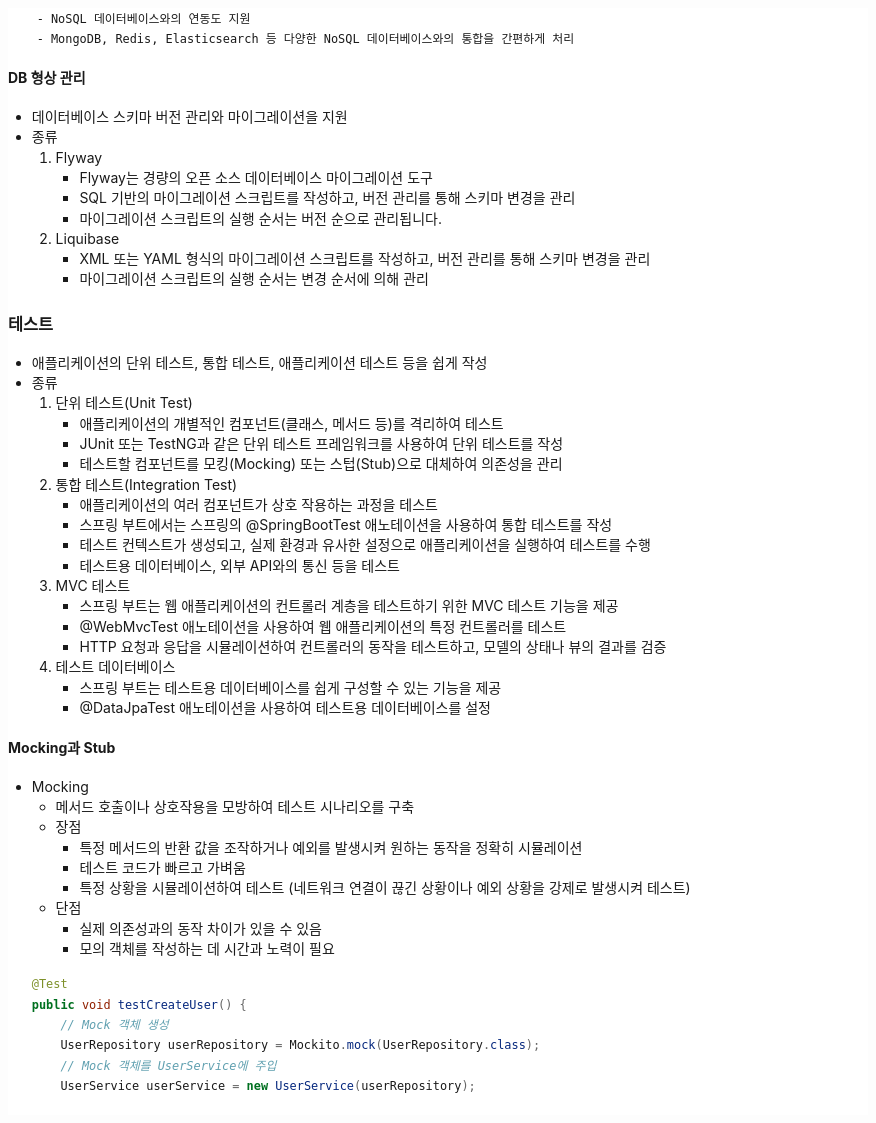         - NoSQL 데이터베이스와의 연동도 지원
        - MongoDB, Redis, Elasticsearch 등 다양한 NoSQL 데이터베이스와의 통합을 간편하게 처리

#### DB 형상 관리
- 데이터베이스 스키마 버전 관리와 마이그레이션을 지원
- 종류
    1. Flyway
        - Flyway는 경량의 오픈 소스 데이터베이스 마이그레이션 도구
        - SQL 기반의 마이그레이션 스크립트를 작성하고, 버전 관리를 통해 스키마 변경을 관리
        - 마이그레이션 스크립트의 실행 순서는 버전 순으로 관리됩니다.
    1. Liquibase
        - XML 또는 YAML 형식의 마이그레이션 스크립트를 작성하고, 버전 관리를 통해 스키마 변경을 관리
        - 마이그레이션 스크립트의 실행 순서는 변경 순서에 의해 관리

### 테스트
- 애플리케이션의 단위 테스트, 통합 테스트, 애플리케이션 테스트 등을 쉽게 작성
- 종류
    1. 단위 테스트(Unit Test)
        - 애플리케이션의 개별적인 컴포넌트(클래스, 메서드 등)를 격리하여 테스트
        - JUnit 또는 TestNG과 같은 단위 테스트 프레임워크를 사용하여 단위 테스트를 작성
        - 테스트할 컴포넌트를 모킹(Mocking) 또는 스텁(Stub)으로 대체하여 의존성을 관리
    1. 통합 테스트(Integration Test)
        - 애플리케이션의 여러 컴포넌트가 상호 작용하는 과정을 테스트
        - 스프링 부트에서는 스프링의 @SpringBootTest 애노테이션을 사용하여 통합 테스트를 작성
        - 테스트 컨텍스트가 생성되고, 실제 환경과 유사한 설정으로 애플리케이션을 실행하여 테스트를 수행
        - 테스트용 데이터베이스, 외부 API와의 통신 등을 테스트
    1. MVC 테스트
        - 스프링 부트는 웹 애플리케이션의 컨트롤러 계층을 테스트하기 위한 MVC 테스트 기능을 제공
        - @WebMvcTest 애노테이션을 사용하여 웹 애플리케이션의 특정 컨트롤러를 테스트
        - HTTP 요청과 응답을 시뮬레이션하여 컨트롤러의 동작을 테스트하고, 모델의 상태나 뷰의 결과를 검증
    1. 테스트 데이터베이스
        - 스프링 부트는 테스트용 데이터베이스를 쉽게 구성할 수 있는 기능을 제공
        - @DataJpaTest 애노테이션을 사용하여 테스트용 데이터베이스를 설정


#### Mocking과 Stub
- Mocking
    - 메서드 호출이나 상호작용을 모방하여 테스트 시나리오를 구축
    - 장점
        - 특정 메서드의 반환 값을 조작하거나 예외를 발생시켜 원하는 동작을 정확히 시뮬레이션
        - 테스트 코드가 빠르고 가벼움
        - 특정 상황을 시뮬레이션하여 테스트 (네트워크 연결이 끊긴 상황이나 예외 상황을 강제로 발생시켜 테스트)
    - 단점
        - 실제 의존성과의 동작 차이가 있을 수 있음
        - 모의 객체를 작성하는 데 시간과 노력이 필요
    ```java
    @Test
    public void testCreateUser() {
        // Mock 객체 생성
        UserRepository userRepository = Mockito.mock(UserRepository.class);
        // Mock 객체를 UserService에 주입
        UserService userService = new UserService(userRepository);
        